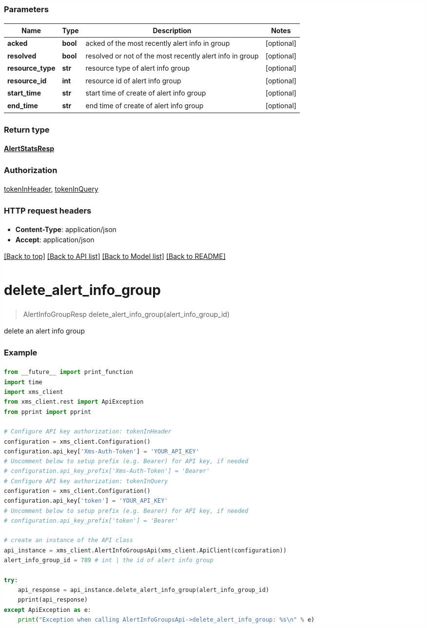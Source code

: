 
### Parameters

Name | Type | Description  | Notes
------------- | ------------- | ------------- | -------------
 **acked** | **bool**| acked of the most recently alert info in group | [optional] 
 **resolved** | **bool**| resolved or not of the most recently alert info in group | [optional] 
 **resource_type** | **str**| resource type of alert info group | [optional] 
 **resource_id** | **int**| resource id of alert info group | [optional] 
 **start_time** | **str**| start time of create of alert info group | [optional] 
 **end_time** | **str**| end time of create of alert info group | [optional] 

### Return type

[**AlertStatsResp**](AlertStatsResp.md)

### Authorization

[tokenInHeader](../README.md#tokenInHeader), [tokenInQuery](../README.md#tokenInQuery)

### HTTP request headers

 - **Content-Type**: application/json
 - **Accept**: application/json

[[Back to top]](#) [[Back to API list]](../README.md#documentation-for-api-endpoints) [[Back to Model list]](../README.md#documentation-for-models) [[Back to README]](../README.md)

# **delete_alert_info_group**
> AlertInfoGroupResp delete_alert_info_group(alert_info_group_id)



delete an alert info group

### Example
```python
from __future__ import print_function
import time
import xms_client
from xms_client.rest import ApiException
from pprint import pprint

# Configure API key authorization: tokenInHeader
configuration = xms_client.Configuration()
configuration.api_key['Xms-Auth-Token'] = 'YOUR_API_KEY'
# Uncomment below to setup prefix (e.g. Bearer) for API key, if needed
# configuration.api_key_prefix['Xms-Auth-Token'] = 'Bearer'
# Configure API key authorization: tokenInQuery
configuration = xms_client.Configuration()
configuration.api_key['token'] = 'YOUR_API_KEY'
# Uncomment below to setup prefix (e.g. Bearer) for API key, if needed
# configuration.api_key_prefix['token'] = 'Bearer'

# create an instance of the API class
api_instance = xms_client.AlertInfoGroupsApi(xms_client.ApiClient(configuration))
alert_info_group_id = 789 # int | the id of alert info group

try:
    api_response = api_instance.delete_alert_info_group(alert_info_group_id)
    pprint(api_response)
except ApiException as e:
    print("Exception when calling AlertInfoGroupsApi->delete_alert_info_group: %s\n" % e)
```
